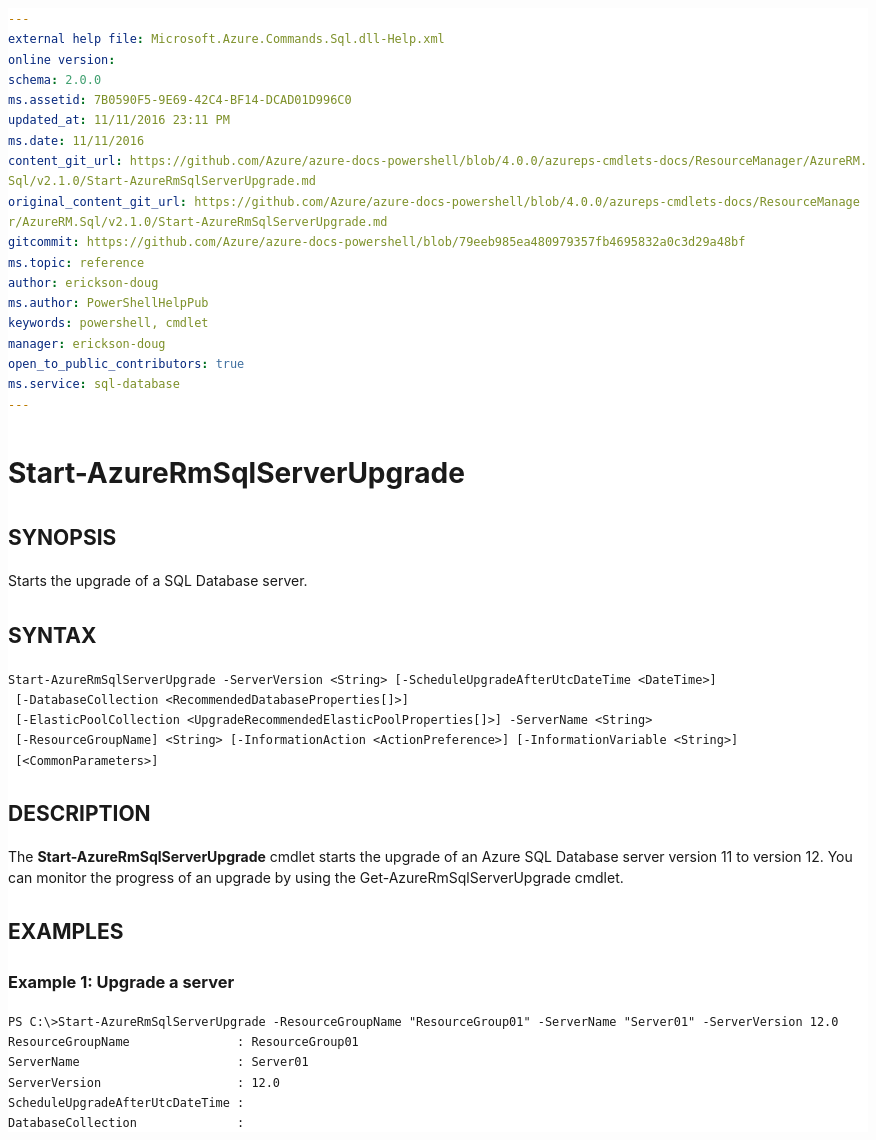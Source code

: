 ```yaml
---
external help file: Microsoft.Azure.Commands.Sql.dll-Help.xml
online version:
schema: 2.0.0
ms.assetid: 7B0590F5-9E69-42C4-BF14-DCAD01D996C0
updated_at: 11/11/2016 23:11 PM
ms.date: 11/11/2016
content_git_url: https://github.com/Azure/azure-docs-powershell/blob/4.0.0/azureps-cmdlets-docs/ResourceManager/AzureRM.Sql/v2.1.0/Start-AzureRmSqlServerUpgrade.md
original_content_git_url: https://github.com/Azure/azure-docs-powershell/blob/4.0.0/azureps-cmdlets-docs/ResourceManager/AzureRM.Sql/v2.1.0/Start-AzureRmSqlServerUpgrade.md
gitcommit: https://github.com/Azure/azure-docs-powershell/blob/79eeb985ea480979357fb4695832a0c3d29a48bf
ms.topic: reference
author: erickson-doug
ms.author: PowerShellHelpPub
keywords: powershell, cmdlet
manager: erickson-doug
open_to_public_contributors: true
ms.service: sql-database
---
```


# Start-AzureRmSqlServerUpgrade

## SYNOPSIS
Starts the upgrade of a SQL Database server.

## SYNTAX

```
Start-AzureRmSqlServerUpgrade -ServerVersion <String> [-ScheduleUpgradeAfterUtcDateTime <DateTime>]
 [-DatabaseCollection <RecommendedDatabaseProperties[]>]
 [-ElasticPoolCollection <UpgradeRecommendedElasticPoolProperties[]>] -ServerName <String>
 [-ResourceGroupName] <String> [-InformationAction <ActionPreference>] [-InformationVariable <String>]
 [<CommonParameters>]
```

## DESCRIPTION
The **Start-AzureRmSqlServerUpgrade** cmdlet starts the upgrade of an Azure SQL Database server version 11 to version 12.
You can monitor the progress of an upgrade by using the Get-AzureRmSqlServerUpgrade cmdlet.

## EXAMPLES

### Example 1: Upgrade a server
```
PS C:\>Start-AzureRmSqlServerUpgrade -ResourceGroupName "ResourceGroup01" -ServerName "Server01" -ServerVersion 12.0
ResourceGroupName               : ResourceGroup01
ServerName                      : Server01
ServerVersion                   : 12.0
ScheduleUpgradeAfterUtcDateTime : 
DatabaseCollection              :
```

